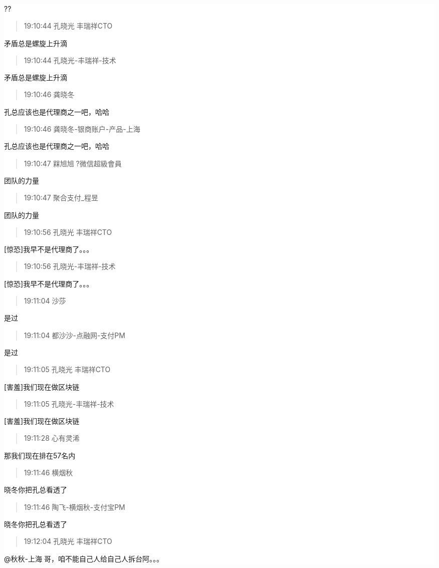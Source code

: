 ??  
   
> 19:10:44  孔晓光 丰瑞祥CTO  
   
矛盾总是螺旋上升滴  
   
> 19:10:44  孔晓光-丰瑞祥-技术  
   
矛盾总是螺旋上升滴  
   
> 19:10:46  龚晓冬  
   
孔总应该也是代理商之一吧，哈哈  
   
> 19:10:46  龚晓冬-银商账户-产品-上海  
   
孔总应该也是代理商之一吧，哈哈  
   
> 19:10:47  槑旭旭 ?微信超級會員  
   
团队的力量  
   
> 19:10:47  聚合支付_程昱  
   
团队的力量  
   
> 19:10:56  孔晓光 丰瑞祥CTO  
   
[惊恐]我早不是代理商了。。。  
   
> 19:10:56  孔晓光-丰瑞祥-技术  
   
[惊恐]我早不是代理商了。。。  
   
> 19:11:04  沙莎  
   
是过  
   
> 19:11:04  都沙沙-点融网-支付PM  
   
是过  
   
> 19:11:05  孔晓光 丰瑞祥CTO  
   
[害羞]我们现在做区块链  
   
> 19:11:05  孔晓光-丰瑞祥-技术  
   
[害羞]我们现在做区块链  
   
> 19:11:28  心有灵浠  
   
那我们现在排在57名内  
   
> 19:11:46  横烟秋  
   
晓冬你把孔总看透了  
   
> 19:11:46  陶飞-横烟秋-支付宝PM  
   
晓冬你把孔总看透了  
   
> 19:12:04  孔晓光 丰瑞祥CTO  
   
@秋秋-上海 哥，咱不能自己人给自己人拆台阿。。。  
   